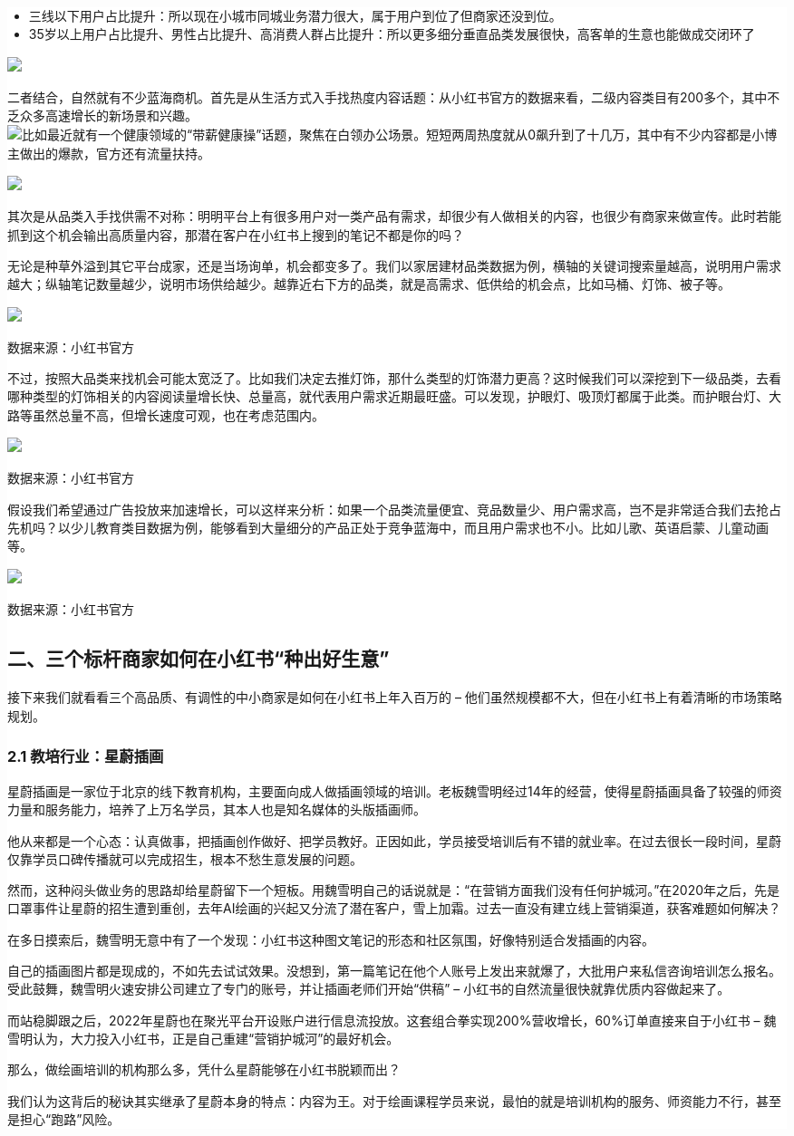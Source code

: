 *   三线以下用户占比提升：所以现在小城市同城业务潜力很大，属于用户到位了但商家还没到位。
*   35岁以上用户占比提升、男性占比提升、高消费人群占比提升：所以更多细分垂直品类发展很快，高客单的生意也能做成交闭环了

![](https://image.woshipm.com/wp-files/2024/01/fkrU0wnlnn5fDjO4Ht9E.jpeg)

二者结合，自然就有不少蓝海商机。首先是从生活方式入手找热度内容话题：从小红书官方的数据来看，二级内容类目有200多个，其中不乏众多高速增长的新场景和兴趣。  
![](https://image.woshipm.com/wp-files/2024/01/EbvV9Sph3IQ6ba3L5ZQe.png)比如最近就有一个健康领域的“带薪健康操”话题，聚焦在白领办公场景。短短两周热度就从0飙升到了十几万，其中有不少内容都是小博主做出的爆款，官方还有流量扶持。

![](https://image.woshipm.com/wp-files/2024/01/IOE8dgOAaKcPslu2hinS.png)

其次是从品类入手找供需不对称：明明平台上有很多用户对一类产品有需求，却很少有人做相关的内容，也很少有商家来做宣传。此时若能抓到这个机会输出高质量内容，那潜在客户在小红书上搜到的笔记不都是你的吗？

无论是种草外溢到其它平台成家，还是当场询单，机会都变多了。我们以家居建材品类数据为例，横轴的关键词搜索量越高，说明用户需求越大；纵轴笔记数量越少，说明市场供给越少。越靠近右下方的品类，就是高需求、低供给的机会点，比如马桶、灯饰、被子等。

![](https://image.woshipm.com/wp-files/2024/01/Dj0nPjvHkuvs61WKkBCS.png)

数据来源：小红书官方

不过，按照大品类来找机会可能太宽泛了。比如我们决定去推灯饰，那什么类型的灯饰潜力更高？这时候我们可以深挖到下一级品类，去看哪种类型的灯饰相关的内容阅读量增长快、总量高，就代表用户需求近期最旺盛。可以发现，护眼灯、吸顶灯都属于此类。而护眼台灯、大路等虽然总量不高，但增长速度可观，也在考虑范围内。

![](https://image.woshipm.com/wp-files/2024/01/rlAMDK6vvPuZyuso9tHL.png)

数据来源：小红书官方

假设我们希望通过广告投放来加速增长，可以这样来分析：如果一个品类流量便宜、竞品数量少、用户需求高，岂不是非常适合我们去抢占先机吗？以少儿教育类目数据为例，能够看到大量细分的产品正处于竞争蓝海中，而且用户需求也不小。比如儿歌、英语启蒙、儿童动画等。

![](https://image.woshipm.com/wp-files/2024/01/hJ7aFpG2G4ZCk3TY5966.png)

数据来源：小红书官方

## 二、三个标杆商家如何在小红书“种出好生意”

接下来我们就看看三个高品质、有调性的中小商家是如何在小红书上年入百万的 – 他们虽然规模都不大，但在小红书上有着清晰的市场策略规划。

### 2.1 教培行业：星蔚插画

星蔚插画是一家位于北京的线下教育机构，主要面向成人做插画领域的培训。老板魏雪明经过14年的经营，使得星蔚插画具备了较强的师资力量和服务能力，培养了上万名学员，其本人也是知名媒体的头版插画师。

他从来都是一个心态：认真做事，把插画创作做好、把学员教好。正因如此，学员接受培训后有不错的就业率。在过去很长一段时间，星蔚仅靠学员口碑传播就可以完成招生，根本不愁生意发展的问题。

然而，这种闷头做业务的思路却给星蔚留下一个短板。用魏雪明自己的话说就是：“在营销方面我们没有任何护城河。”在2020年之后，先是口罩事件让星蔚的招生遭到重创，去年AI绘画的兴起又分流了潜在客户，雪上加霜。过去一直没有建立线上营销渠道，获客难题如何解决？

在多日摸索后，魏雪明无意中有了一个发现：小红书这种图文笔记的形态和社区氛围，好像特别适合发插画的内容。

自己的插画图片都是现成的，不如先去试试效果。没想到，第一篇笔记在他个人账号上发出来就爆了，大批用户来私信咨询培训怎么报名。受此鼓舞，魏雪明火速安排公司建立了专门的账号，并让插画老师们开始“供稿” – 小红书的自然流量很快就靠优质内容做起来了。

而站稳脚跟之后，2022年星蔚也在聚光平台开设账户进行信息流投放。这套组合拳实现200%营收增长，60%订单直接来自于小红书 – 魏雪明认为，大力投入小红书，正是自己重建“营销护城河”的最好机会。

那么，做绘画培训的机构那么多，凭什么星蔚能够在小红书脱颖而出？

我们认为这背后的秘诀其实继承了星蔚本身的特点：内容为王。对于绘画课程学员来说，最怕的就是培训机构的服务、师资能力不行，甚至是担心“跑路”风险。
